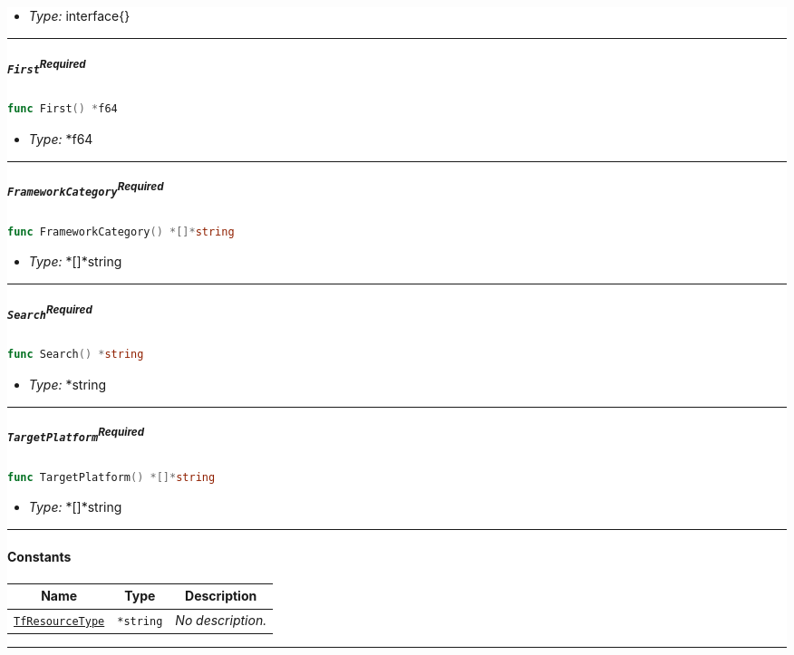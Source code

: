 - *Type:* interface{}

---

##### `First`<sup>Required</sup> <a name="First" id="rhizo-co-terraform-provider-wiz.dataWizHostConfigRules.DataWizHostConfigRules.property.first"></a>

```go
func First() *f64
```

- *Type:* *f64

---

##### `FrameworkCategory`<sup>Required</sup> <a name="FrameworkCategory" id="rhizo-co-terraform-provider-wiz.dataWizHostConfigRules.DataWizHostConfigRules.property.frameworkCategory"></a>

```go
func FrameworkCategory() *[]*string
```

- *Type:* *[]*string

---

##### `Search`<sup>Required</sup> <a name="Search" id="rhizo-co-terraform-provider-wiz.dataWizHostConfigRules.DataWizHostConfigRules.property.search"></a>

```go
func Search() *string
```

- *Type:* *string

---

##### `TargetPlatform`<sup>Required</sup> <a name="TargetPlatform" id="rhizo-co-terraform-provider-wiz.dataWizHostConfigRules.DataWizHostConfigRules.property.targetPlatform"></a>

```go
func TargetPlatform() *[]*string
```

- *Type:* *[]*string

---

#### Constants <a name="Constants" id="Constants"></a>

| **Name** | **Type** | **Description** |
| --- | --- | --- |
| <code><a href="#rhizo-co-terraform-provider-wiz.dataWizHostConfigRules.DataWizHostConfigRules.property.tfResourceType">TfResourceType</a></code> | <code>*string</code> | *No description.* |

---